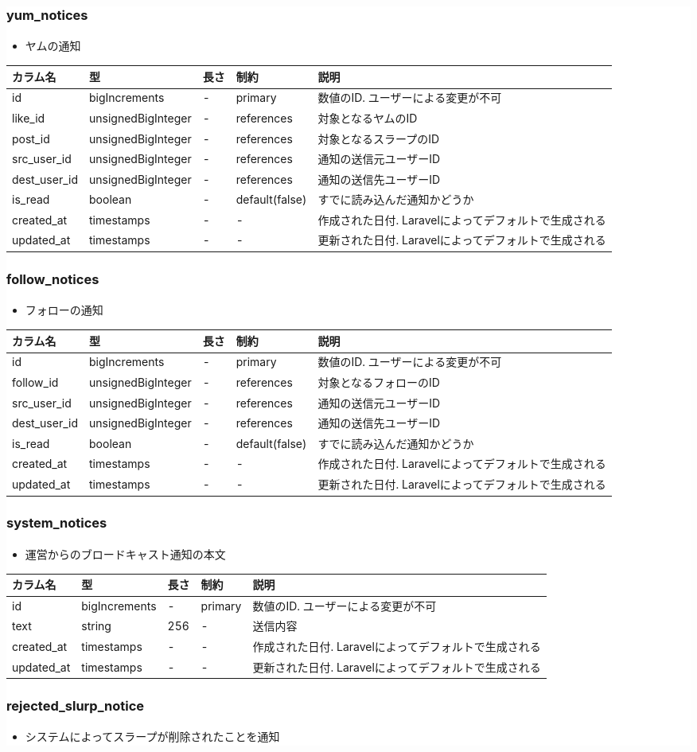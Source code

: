 ### yum_notices
- ヤムの通知

|カラム名|型|長さ|制約|説明|
|:--|:--|:--|:--|:--|
|id|bigIncrements|-|primary|数値のID. ユーザーによる変更が不可|
|like_id|unsignedBigInteger|-|references|対象となるヤムのID|
|post_id|unsignedBigInteger|-|references|対象となるスラープのID|
|src_user_id|unsignedBigInteger|-|references|通知の送信元ユーザーID|
|dest_user_id|unsignedBigInteger|-|references|通知の送信先ユーザーID|
|is_read|boolean|-|default(false)|すでに読み込んだ通知かどうか|
|created_at|timestamps|-|-|作成された日付. Laravelによってデフォルトで生成される|
|updated_at|timestamps|-|-|更新された日付. Laravelによってデフォルトで生成される|

### follow_notices
- フォローの通知

|カラム名|型|長さ|制約|説明|
|:--|:--|:--|:--|:--|
|id|bigIncrements|-|primary|数値のID. ユーザーによる変更が不可|
|follow_id|unsignedBigInteger|-|references|対象となるフォローのID|
|src_user_id|unsignedBigInteger|-|references|通知の送信元ユーザーID|
|dest_user_id|unsignedBigInteger|-|references|通知の送信先ユーザーID|
|is_read|boolean|-|default(false)|すでに読み込んだ通知かどうか|
|created_at|timestamps|-|-|作成された日付. Laravelによってデフォルトで生成される|
|updated_at|timestamps|-|-|更新された日付. Laravelによってデフォルトで生成される|

### system_notices
- 運営からのブロードキャスト通知の本文

|カラム名|型|長さ|制約|説明|
|:--|:--|:--|:--|:--|
|id|bigIncrements|-|primary|数値のID. ユーザーによる変更が不可|
|text|string|256|-|送信内容|
|created_at|timestamps|-|-|作成された日付. Laravelによってデフォルトで生成される|
|updated_at|timestamps|-|-|更新された日付. Laravelによってデフォルトで生成される|

### rejected_slurp_notice
- システムによってスラープが削除されたことを通知
